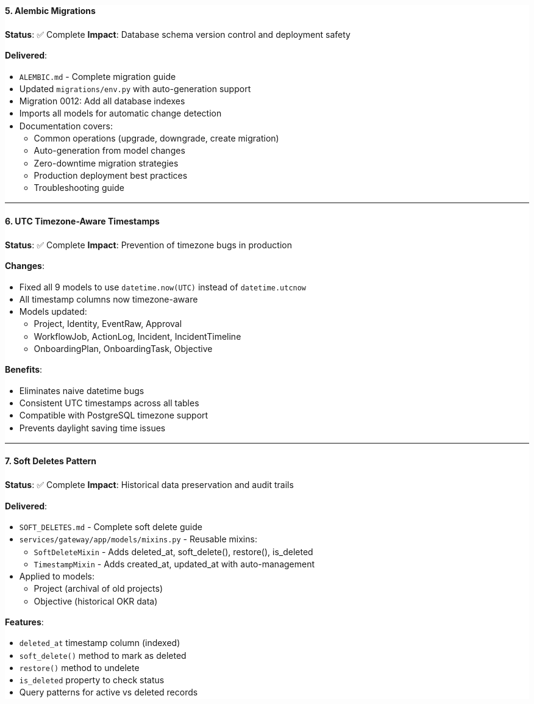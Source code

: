 
#### 5. Alembic Migrations
**Status**: ✅ Complete
**Impact**: Database schema version control and deployment safety

**Delivered**:
- `ALEMBIC.md` - Complete migration guide
- Updated `migrations/env.py` with auto-generation support
- Migration 0012: Add all database indexes
- Imports all models for automatic change detection
- Documentation covers:
  - Common operations (upgrade, downgrade, create migration)
  - Auto-generation from model changes
  - Zero-downtime migration strategies
  - Production deployment best practices
  - Troubleshooting guide

---

#### 6. UTC Timezone-Aware Timestamps
**Status**: ✅ Complete
**Impact**: Prevention of timezone bugs in production

**Changes**:
- Fixed all 9 models to use `datetime.now(UTC)` instead of `datetime.utcnow`
- All timestamp columns now timezone-aware
- Models updated:
  - Project, Identity, EventRaw, Approval
  - WorkflowJob, ActionLog, Incident, IncidentTimeline
  - OnboardingPlan, OnboardingTask, Objective

**Benefits**:
- Eliminates naive datetime bugs
- Consistent UTC timestamps across all tables
- Compatible with PostgreSQL timezone support
- Prevents daylight saving time issues

---

#### 7. Soft Deletes Pattern
**Status**: ✅ Complete
**Impact**: Historical data preservation and audit trails

**Delivered**:
- `SOFT_DELETES.md` - Complete soft delete guide
- `services/gateway/app/models/mixins.py` - Reusable mixins:
  - `SoftDeleteMixin` - Adds deleted_at, soft_delete(), restore(), is_deleted
  - `TimestampMixin` - Adds created_at, updated_at with auto-management
- Applied to models:
  - Project (archival of old projects)
  - Objective (historical OKR data)

**Features**:
- `deleted_at` timestamp column (indexed)
- `soft_delete()` method to mark as deleted
- `restore()` method to undelete
- `is_deleted` property to check status
- Query patterns for active vs deleted records
